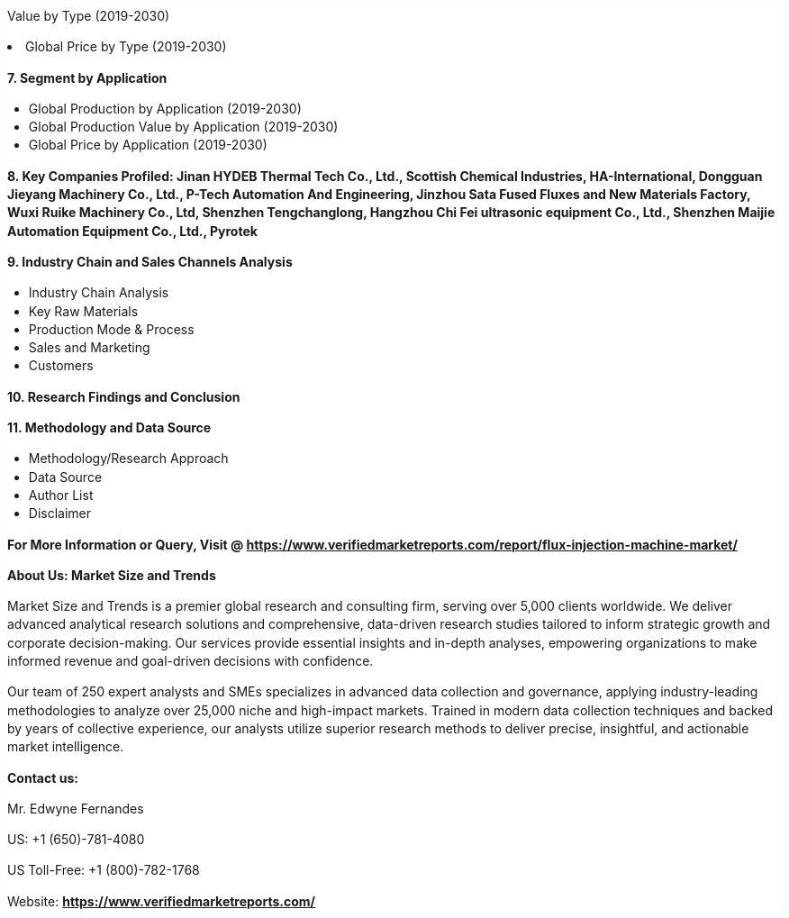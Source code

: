 Value by Type (2019-2030)</li><li>Global Price by Type (2019-2030)</li></ul><p><strong>7. Segment by Application</strong></p><ul><li>Global Production by Application (2019-2030)</li><li>Global Production Value by Application (2019-2030)</li><li>Global Price by Application (2019-2030)</li></ul><p><strong>8. Key Companies Profiled: Jinan HYDEB Thermal Tech Co., Ltd., Scottish Chemical Industries, HA-International, Dongguan Jieyang Machinery Co., Ltd., P-Tech Automation And Engineering, Jinzhou Sata Fused Fluxes and New Materials Factory, Wuxi Ruike Machinery Co., Ltd, Shenzhen Tengchanglong, Hangzhou Chi Fei ultrasonic equipment Co., Ltd., Shenzhen Maijie Automation Equipment Co., Ltd., Pyrotek</strong></p><p><strong>9. Industry Chain and Sales Channels Analysis</strong></p><ul><li>Industry Chain Analysis</li><li>Key Raw Materials</li><li>Production Mode &amp; Process</li><li>Sales and Marketing</li><li>Customers</li></ul><p><strong>10. Research Findings and Conclusion</strong></p><p><strong>11. Methodology and Data Source</strong></p><ul><li>Methodology/Research Approach</li><li>Data Source</li><li>Author List</li><li>Disclaimer</li></ul></p><p><strong>For More Information or Query, Visit @ <a href="https://www.verifiedmarketreports.com/report/flux-injection-machine-market/">https://www.verifiedmarketreports.com/report/flux-injection-machine-market/</a></strong></p><p><strong>About Us: Market Size and Trends</strong></p><p>Market Size and Trends is a premier global research and consulting firm, serving over 5,000 clients worldwide. We deliver advanced analytical research solutions and comprehensive, data-driven research studies tailored to inform strategic growth and corporate decision-making. Our services provide essential insights and in-depth analyses, empowering organizations to make informed revenue and goal-driven decisions with confidence.</p><p>Our team of 250 expert analysts and SMEs specializes in advanced data collection and governance, applying industry-leading methodologies to analyze over 25,000 niche and high-impact markets. Trained in modern data collection techniques and backed by years of collective experience, our analysts utilize superior research methods to deliver precise, insightful, and actionable market intelligence.</p><p><strong>Contact us:</strong></p><p>Mr. Edwyne Fernandes</p><p>US: +1 (650)-781-4080</p><p>US Toll-Free: +1 (800)-782-1768</p><p>Website: <strong><a href="https://www.verifiedmarketreports.com/">https://www.verifiedmarketreports.com/</a></strong></p>
